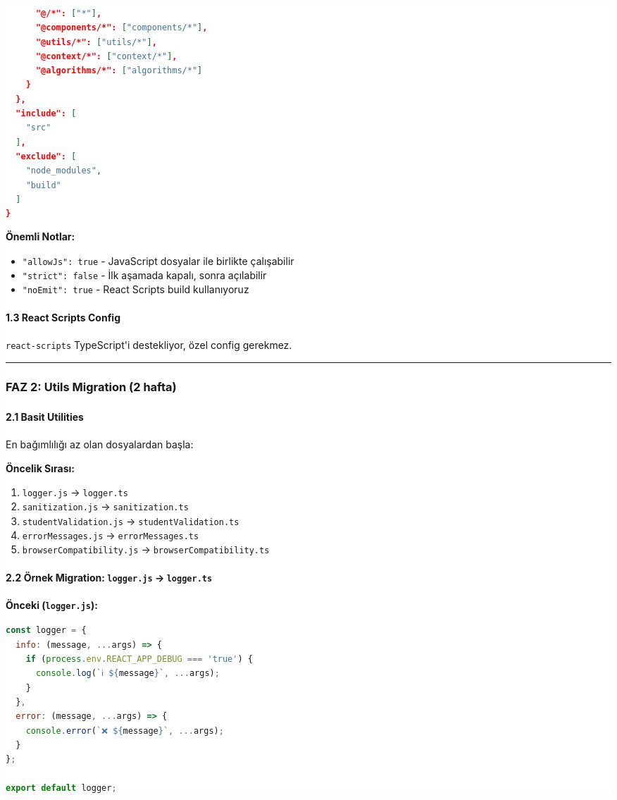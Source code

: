 ```json
      "@/*": ["*"],
      "@components/*": ["components/*"],
      "@utils/*": ["utils/*"],
      "@context/*": ["context/*"],
      "@algorithms/*": ["algorithms/*"]
    }
  },
  "include": [
    "src"
  ],
  "exclude": [
    "node_modules",
    "build"
  ]
}
```

**Önemli Notlar:**
- `"allowJs": true` - JavaScript dosyalar ile birlikte çalışabilir
- `"strict": false` - İlk aşamada kapalı, sonra açılabilir
- `"noEmit": true` - React Scripts build kullanıyoruz

#### 1.3 React Scripts Config
`react-scripts` TypeScript'i destekliyor, özel config gerekmez.

---

### **FAZ 2: Utils Migration** (2 hafta)

#### 2.1 Basit Utilities
En bağımlılığı az olan dosyalardan başla:

**Öncelik Sırası:**
1. `logger.js` → `logger.ts`
2. `sanitization.js` → `sanitization.ts`
3. `studentValidation.js` → `studentValidation.ts`
4. `errorMessages.js` → `errorMessages.ts`
5. `browserCompatibility.js` → `browserCompatibility.ts`

#### 2.2 Örnek Migration: `logger.js` → `logger.ts`

**Önceki (`logger.js`):**
```javascript
const logger = {
  info: (message, ...args) => {
    if (process.env.REACT_APP_DEBUG === 'true') {
      console.log(`ℹ️ ${message}`, ...args);
    }
  },
  error: (message, ...args) => {
    console.error(`❌ ${message}`, ...args);
  }
};

export default logger;
```

